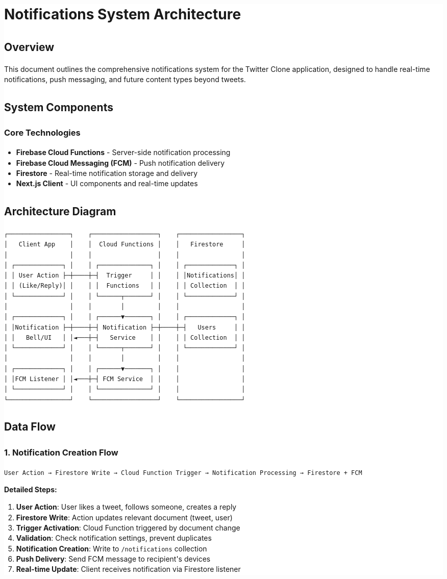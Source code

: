 # Notifications System Architecture

## Overview
This document outlines the comprehensive notifications system for the Twitter Clone application, designed to handle real-time notifications, push messaging, and future content types beyond tweets.

## System Components

### Core Technologies
- **Firebase Cloud Functions** - Server-side notification processing
- **Firebase Cloud Messaging (FCM)** - Push notification delivery
- **Firestore** - Real-time notification storage and delivery
- **Next.js Client** - UI components and real-time updates

## Architecture Diagram

```
┌─────────────────┐    ┌──────────────────┐    ┌─────────────────┐
│   Client App    │    │  Cloud Functions │    │   Firestore     │
│                 │    │                  │    │                 │
│ ┌─────────────┐ │    │ ┌──────────────┐ │    │ ┌─────────────┐ │
│ │ User Action ├─┼────┼─┤  Trigger     │ │    │ │Notifications│ │
│ │ (Like/Reply)│ │    │ │  Functions   │ │    │ │ Collection  │ │
│ └─────────────┘ │    │ └──────┬───────┘ │    │ └─────────────┘ │
│                 │    │        │         │    │                 │
│ ┌─────────────┐ │    │ ┌──────▼───────┐ │    │ ┌─────────────┐ │
│ │Notification ├─┼────┼─┤ Notification ├─┼────┼─┤   Users     │ │
│ │   Bell/UI   │ │◄───┼─┤   Service    │ │    │ │ Collection  │ │
│ └─────────────┘ │    │ └──────┬───────┘ │    │ └─────────────┘ │
│                 │    │        │         │    │                 │
│ ┌─────────────┐ │    │ ┌──────▼───────┐ │    │                 │
│ │FCM Listener │ │◄───┼─┤ FCM Service  │ │    │                 │
│ └─────────────┘ │    │ └──────────────┘ │    │                 │
└─────────────────┘    └──────────────────┘    └─────────────────┘
```

## Data Flow

### 1. Notification Creation Flow
```
User Action → Firestore Write → Cloud Function Trigger → Notification Processing → Firestore + FCM
```

**Detailed Steps:**
1. **User Action**: User likes a tweet, follows someone, creates a reply
2. **Firestore Write**: Action updates relevant document (tweet, user)
3. **Trigger Activation**: Cloud Function triggered by document change
4. **Validation**: Check notification settings, prevent duplicates
5. **Notification Creation**: Write to `/notifications` collection
6. **Push Delivery**: Send FCM message to recipient's devices
7. **Real-time Update**: Client receives notification via Firestore listener
